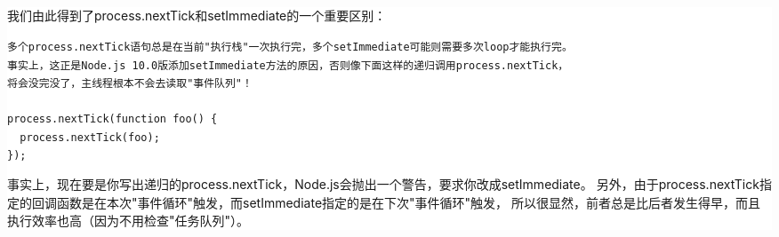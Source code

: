 我们由此得到了process.nextTick和setImmediate的一个重要区别：
```
多个process.nextTick语句总是在当前"执行栈"一次执行完，多个setImmediate可能则需要多次loop才能执行完。
事实上，这正是Node.js 10.0版添加setImmediate方法的原因，否则像下面这样的递归调用process.nextTick，
将会没完没了，主线程根本不会去读取"事件队列"！

process.nextTick(function foo() {
  process.nextTick(foo);
});
```
事实上，现在要是你写出递归的process.nextTick，Node.js会抛出一个警告，要求你改成setImmediate。
另外，由于process.nextTick指定的回调函数是在本次"事件循环"触发，而setImmediate指定的是在下次"事件循环"触发，
所以很显然，前者总是比后者发生得早，而且执行效率也高（因为不用检查"任务队列"）。
